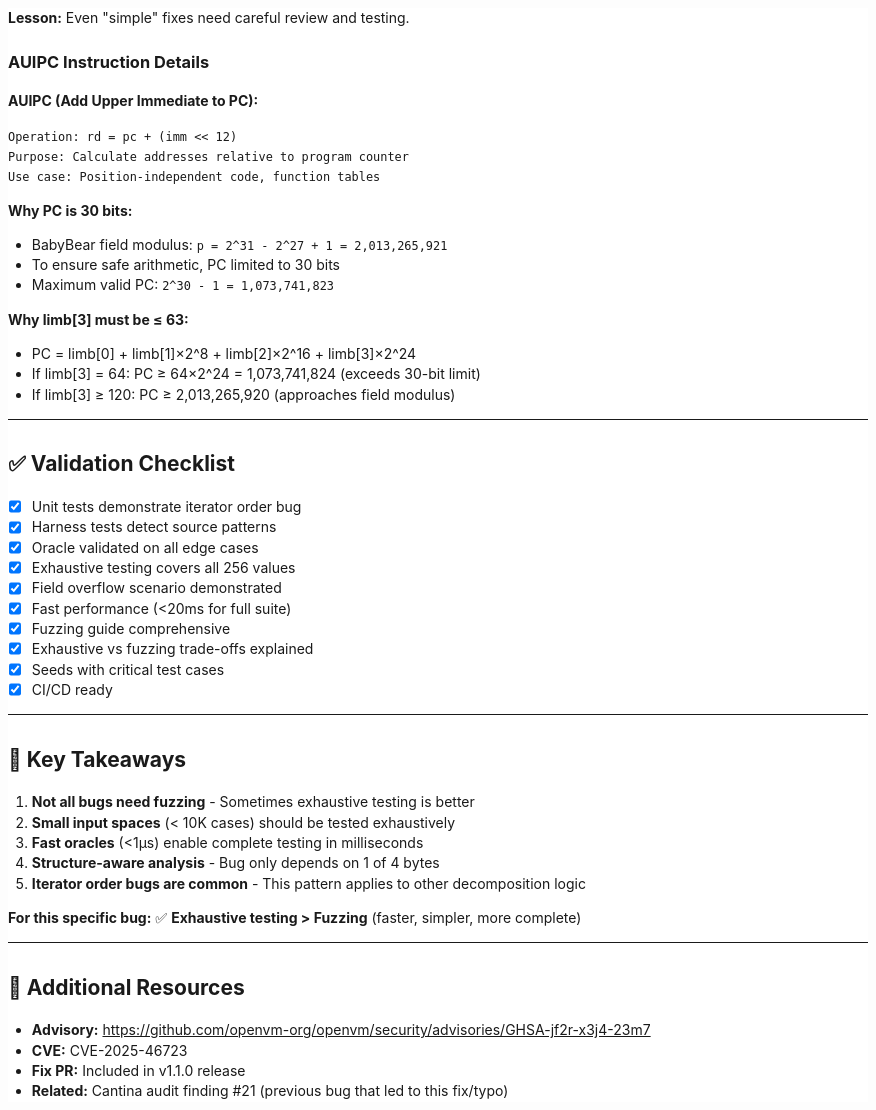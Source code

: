 **Lesson:** Even "simple" fixes need careful review and testing.

### AUIPC Instruction Details

**AUIPC (Add Upper Immediate to PC):**
```
Operation: rd = pc + (imm << 12)
Purpose: Calculate addresses relative to program counter
Use case: Position-independent code, function tables
```

**Why PC is 30 bits:**
- BabyBear field modulus: `p = 2^31 - 2^27 + 1 = 2,013,265,921`
- To ensure safe arithmetic, PC limited to 30 bits
- Maximum valid PC: `2^30 - 1 = 1,073,741,823`

**Why limb[3] must be ≤ 63:**
- PC = limb[0] + limb[1]×2^8 + limb[2]×2^16 + limb[3]×2^24
- If limb[3] = 64: PC ≥ 64×2^24 = 1,073,741,824 (exceeds 30-bit limit)
- If limb[3] ≥ 120: PC ≥ 2,013,265,920 (approaches field modulus)

---

## ✅ Validation Checklist

- [x] Unit tests demonstrate iterator order bug
- [x] Harness tests detect source patterns
- [x] Oracle validated on all edge cases
- [x] Exhaustive testing covers all 256 values
- [x] Field overflow scenario demonstrated
- [x] Fast performance (<20ms for full suite)
- [x] Fuzzing guide comprehensive
- [x] Exhaustive vs fuzzing trade-offs explained
- [x] Seeds with critical test cases
- [x] CI/CD ready

---

## 🎯 Key Takeaways

1. **Not all bugs need fuzzing** - Sometimes exhaustive testing is better
2. **Small input spaces** (< 10K cases) should be tested exhaustively
3. **Fast oracles** (<1μs) enable complete testing in milliseconds
4. **Structure-aware analysis** - Bug only depends on 1 of 4 bytes
5. **Iterator order bugs are common** - This pattern applies to other decomposition logic

**For this specific bug:** ✅ **Exhaustive testing > Fuzzing** (faster, simpler, more complete)

---

## 📖 Additional Resources

- **Advisory:** https://github.com/openvm-org/openvm/security/advisories/GHSA-jf2r-x3j4-23m7
- **CVE:** CVE-2025-46723
- **Fix PR:** Included in v1.1.0 release
- **Related:** Cantina audit finding #21 (previous bug that led to this fix/typo)

